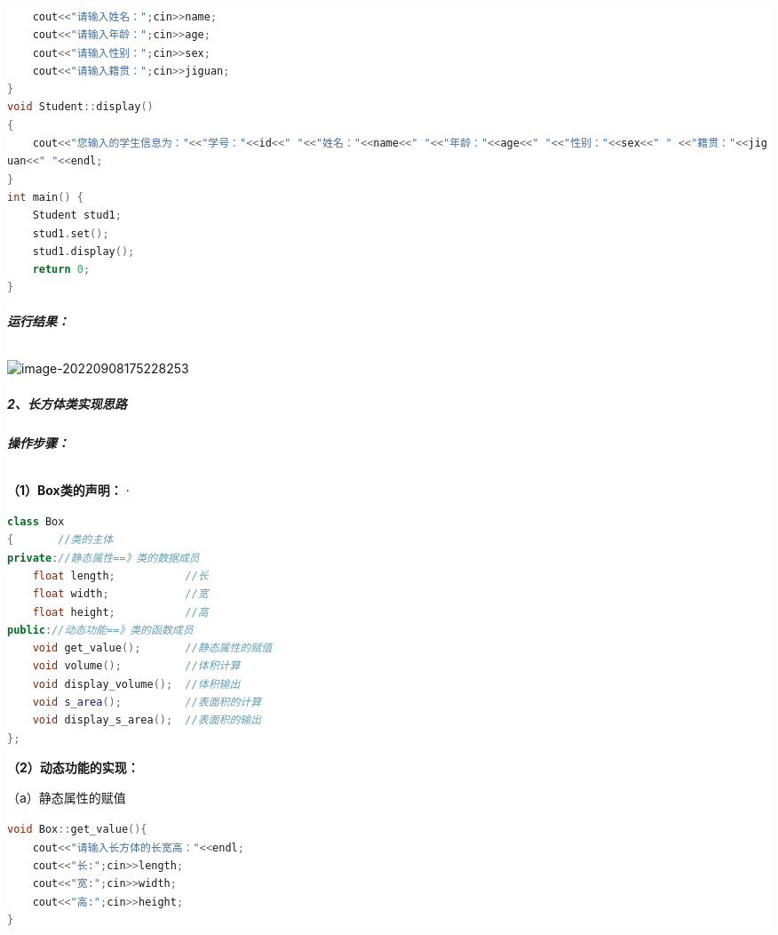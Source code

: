 ```c++
	cout<<"请输入姓名：";cin>>name;
	cout<<"请输入年龄：";cin>>age;
	cout<<"请输入性别：";cin>>sex;
	cout<<"请输入籍贯：";cin>>jiguan;
}
void Student::display()
{
	cout<<"您输入的学生信息为："<<"学号："<<id<<" "<<"姓名："<<name<<" "<<"年龄："<<age<<" "<<"性别："<<sex<<" " <<"籍贯："<<jiguan<<" "<<endl; 
}
int main() {
	Student stud1;
	stud1.set();
	stud1.display();
	return 0;
}
```

###### **运行结果：**

![image-20220908175228253](https://cdn.jsdelivr.net/gh/SanShuiHT-7/Typora-Figure-bed2/image-20220908175228253.png)

##### 2、长方体类实现思路

###### **操作步骤：**

**（1）Box类的声明：** ·

```c++
class Box
{		//类的主体
private://静态属性==》类的数据成员
	float length;			//长
	float width;			//宽
	float height;			//高
public://动态功能==》类的函数成员
	void get_value();		//静态属性的赋值
	void volume();			//体积计算
    void display_volume();	//体积输出
    void s_area();			//表面积的计算
    void display_s_area();	//表面积的输出
};
```

**（2）动态功能的实现：**

（a）静态属性的赋值

```c++
void Box::get_value(){
	cout<<"请输入长方体的长宽高："<<endl;
	cout<<"长:";cin>>length;
	cout<<"宽:";cin>>width;
	cout<<"高:";cin>>height; 
}
```
